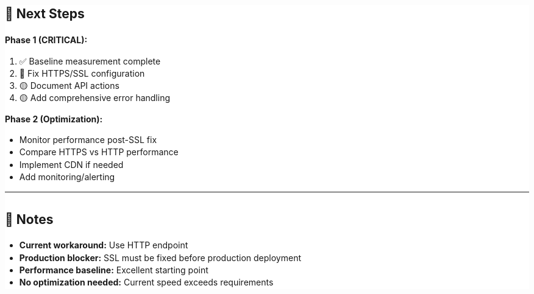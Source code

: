 ## 🔧 Next Steps

**Phase 1 (CRITICAL):**
1. ✅ Baseline measurement complete
2. 🔴 Fix HTTPS/SSL configuration
3. 🟡 Document API actions
4. 🟡 Add comprehensive error handling

**Phase 2 (Optimization):**
- Monitor performance post-SSL fix
- Compare HTTPS vs HTTP performance
- Implement CDN if needed
- Add monitoring/alerting

---

## 📝 Notes

- **Current workaround:** Use HTTP endpoint
- **Production blocker:** SSL must be fixed before production deployment
- **Performance baseline:** Excellent starting point
- **No optimization needed:** Current speed exceeds requirements
